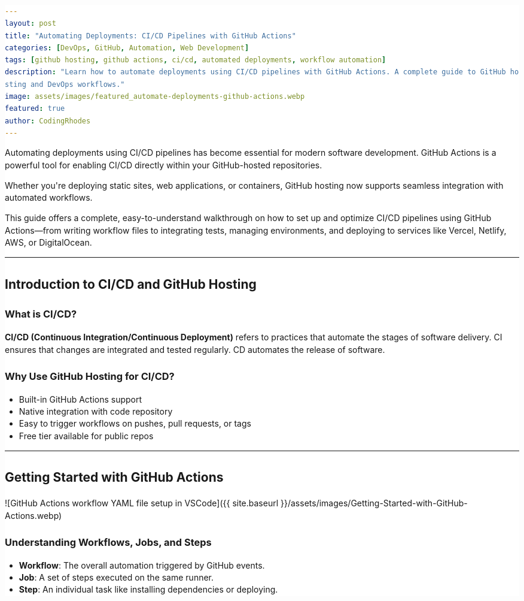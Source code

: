 ```yaml
---
layout: post
title: "Automating Deployments: CI/CD Pipelines with GitHub Actions"
categories: [DevOps, GitHub, Automation, Web Development]
tags: [github hosting, github actions, ci/cd, automated deployments, workflow automation]
description: "Learn how to automate deployments using CI/CD pipelines with GitHub Actions. A complete guide to GitHub hosting and DevOps workflows."
image: assets/images/featured_automate-deployments-github-actions.webp
featured: true
author: CodingRhodes
---
```


Automating deployments using CI/CD pipelines has become essential for modern software development. GitHub Actions is a powerful tool for enabling CI/CD directly within your GitHub-hosted repositories. 

Whether you're deploying static sites, web applications, or containers, GitHub hosting now supports seamless integration with automated workflows. 

This guide offers a complete, easy-to-understand walkthrough on how to set up and optimize CI/CD pipelines using GitHub Actions—from writing workflow files to integrating tests, managing environments, and deploying to services like Vercel, Netlify, AWS, or DigitalOcean.

---

## Introduction to CI/CD and GitHub Hosting

### What is CI/CD?
**CI/CD (Continuous Integration/Continuous Deployment)** refers to practices that automate the stages of software delivery. CI ensures that changes are integrated and tested regularly. CD automates the release of software.

### Why Use GitHub Hosting for CI/CD?
- Built-in GitHub Actions support
- Native integration with code repository
- Easy to trigger workflows on pushes, pull requests, or tags
- Free tier available for public repos

---

## Getting Started with GitHub Actions

![GitHub Actions workflow YAML file setup in VSCode]({{ site.baseurl }}/assets/images/Getting-Started-with-GitHub-Actions.webp)

### Understanding Workflows, Jobs, and Steps
- **Workflow**: The overall automation triggered by GitHub events.
- **Job**: A set of steps executed on the same runner.
- **Step**: An individual task like installing dependencies or deploying.
